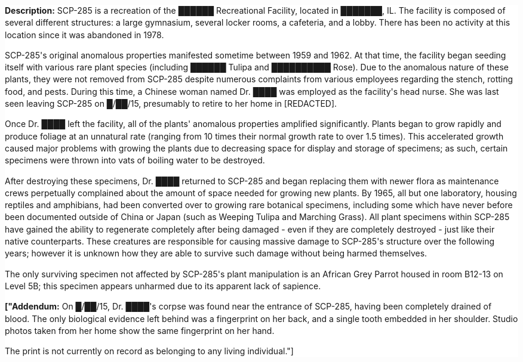 <p><strong>Description:</strong> SCP-285 is a recreation of the ██████ Recreational Facility, located in ███████, IL. The facility is composed of several different structures: a large gymnasium, several locker rooms, a cafeteria, and a lobby. There has been no activity at this location since it was abandoned in 1978.</p><p>SCP-285's original anomalous properties manifested sometime between 1959 and 1962. At that time, the facility began seeding itself with various rare plant species (including ██████ Tulipa and ██████████ Rose). Due to the anomalous nature of these plants, they were not removed from SCP-285 despite numerous complaints from various employees regarding the stench, rotting food, and pests. During this time, a Chinese woman named Dr. ████ was employed as the facility's head nurse. She was last seen leaving SCP-285 on █/██/15, presumably to retire to her home in [REDACTED].</p><p>Once Dr. ████ left the facility, all of the plants' anomalous properties amplified significantly. Plants began to grow rapidly and produce foliage at an unnatural rate (ranging from 10 times their normal growth rate to over 1.5 times). This accelerated growth caused major problems with growing the plants due to decreasing space for display and storage of specimens; as such, certain specimens were thrown into vats of boiling water to be destroyed.</p><p>After destroying these specimens, Dr. ████ returned to SCP-285 and began replacing them with newer flora as maintenance crews perpetually complained about the amount of space needed for growing new plants. By 1965, all but one laboratory, housing reptiles and amphibians, had been converted over to growing rare botanical specimens, including some which have never before been documented outside of China or Japan (such as Weeping Tulipa and Marching Grass). All plant specimens within SCP-285 have gained the ability to regenerate completely after being damaged - even if they are completely destroyed - just like their native counterparts. These creatures are responsible for causing massive damage to SCP-285's structure over the following years; however it is unknown how they are able to survive such damage without being harmed themselves.</p><p>The only surviving specimen not affected by SCP-285's plant manipulation is an African Grey Parrot housed in room B12-13 on Level 5B; this specimen appears unharmed due to its apparent lack of sapience.</p>
<p> <strong>["Addendum:</strong> On █/██/15, Dr. ████'s corpse was found near the entrance of SCP-285, having been completely drained of blood. The only biological evidence left behind was a fingerprint on her back, and a single tooth embedded in her shoulder. Studio photos taken from her home show the same fingerprint on her hand.</p><p>The print is not currently on record as belonging to any living individual."]</p>

<div class="footer-wikiwalk-nav">
<div style="text-align: center;">
</div>
</div>
</div>
</div>
</div>